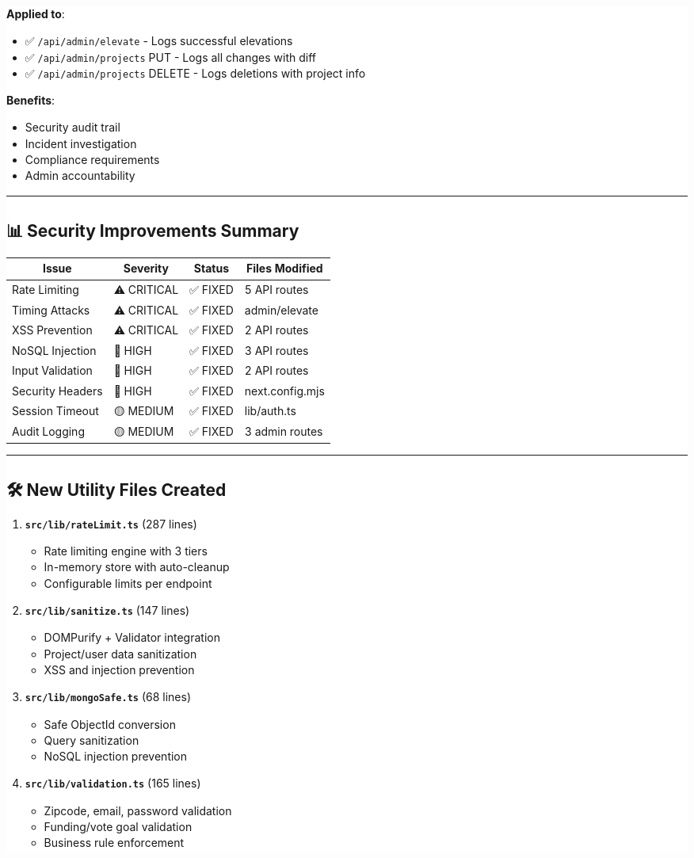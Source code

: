 **Applied to**:
- ✅ `/api/admin/elevate` - Logs successful elevations
- ✅ `/api/admin/projects` PUT - Logs all changes with diff
- ✅ `/api/admin/projects` DELETE - Logs deletions with project info

**Benefits**:
- Security audit trail
- Incident investigation
- Compliance requirements
- Admin accountability

---

## 📊 Security Improvements Summary

| Issue | Severity | Status | Files Modified |
|-------|----------|--------|----------------|
| Rate Limiting | ⚠️ CRITICAL | ✅ FIXED | 5 API routes |
| Timing Attacks | ⚠️ CRITICAL | ✅ FIXED | admin/elevate |
| XSS Prevention | ⚠️ CRITICAL | ✅ FIXED | 2 API routes |
| NoSQL Injection | 🔴 HIGH | ✅ FIXED | 3 API routes |
| Input Validation | 🔴 HIGH | ✅ FIXED | 2 API routes |
| Security Headers | 🔴 HIGH | ✅ FIXED | next.config.mjs |
| Session Timeout | 🟡 MEDIUM | ✅ FIXED | lib/auth.ts |
| Audit Logging | 🟡 MEDIUM | ✅ FIXED | 3 admin routes |

---

## 🛠️ New Utility Files Created

1. **`src/lib/rateLimit.ts`** (287 lines)
   - Rate limiting engine with 3 tiers
   - In-memory store with auto-cleanup
   - Configurable limits per endpoint

2. **`src/lib/sanitize.ts`** (147 lines)
   - DOMPurify + Validator integration
   - Project/user data sanitization
   - XSS and injection prevention

3. **`src/lib/mongoSafe.ts`** (68 lines)
   - Safe ObjectId conversion
   - Query sanitization
   - NoSQL injection prevention

4. **`src/lib/validation.ts`** (165 lines)
   - Zipcode, email, password validation
   - Funding/vote goal validation
   - Business rule enforcement
